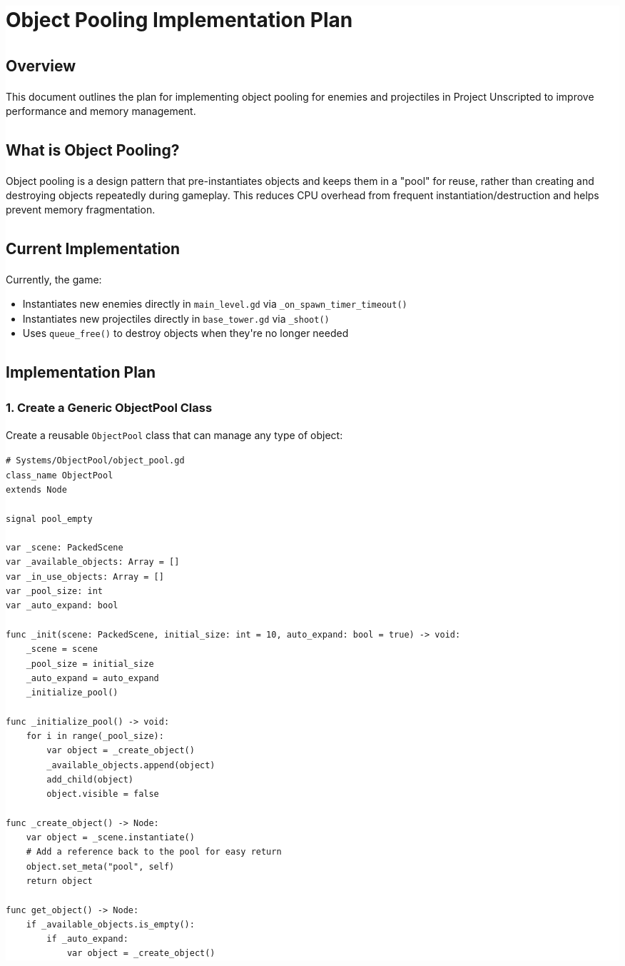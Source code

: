 # Object Pooling Implementation Plan

## Overview

This document outlines the plan for implementing object pooling for enemies and projectiles in Project Unscripted to improve performance and memory management.

## What is Object Pooling?

Object pooling is a design pattern that pre-instantiates objects and keeps them in a "pool" for reuse, rather than creating and destroying objects repeatedly during gameplay. This reduces CPU overhead from frequent instantiation/destruction and helps prevent memory fragmentation.

## Current Implementation

Currently, the game:
- Instantiates new enemies directly in `main_level.gd` via `_on_spawn_timer_timeout()`
- Instantiates new projectiles directly in `base_tower.gd` via `_shoot()`
- Uses `queue_free()` to destroy objects when they're no longer needed

## Implementation Plan

### 1. Create a Generic ObjectPool Class

Create a reusable `ObjectPool` class that can manage any type of object:

```gdscript
# Systems/ObjectPool/object_pool.gd
class_name ObjectPool
extends Node

signal pool_empty

var _scene: PackedScene
var _available_objects: Array = []
var _in_use_objects: Array = []
var _pool_size: int
var _auto_expand: bool

func _init(scene: PackedScene, initial_size: int = 10, auto_expand: bool = true) -> void:
    _scene = scene
    _pool_size = initial_size
    _auto_expand = auto_expand
    _initialize_pool()

func _initialize_pool() -> void:
    for i in range(_pool_size):
        var object = _create_object()
        _available_objects.append(object)
        add_child(object)
        object.visible = false

func _create_object() -> Node:
    var object = _scene.instantiate()
    # Add a reference back to the pool for easy return
    object.set_meta("pool", self)
    return object

func get_object() -> Node:
    if _available_objects.is_empty():
        if _auto_expand:
            var object = _create_object()
```